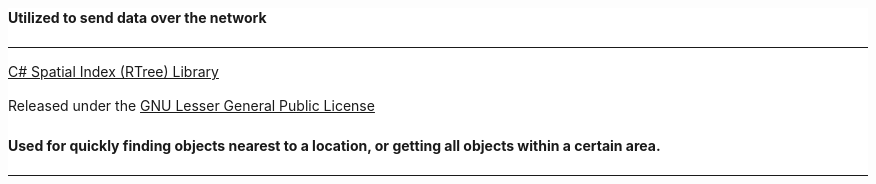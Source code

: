 #### Utilized to send data over the network
---
[C# Spatial Index (RTree) Library](https://github.com/drorgl/cspatialindexrt)

Released under the [GNU Lesser General Public License](https://github.com/SneakyTactician/MagicalLife/blob/Master/Licenses/GNU%20Lesser%20General%20Public%20License)

#### Used for quickly finding objects nearest to a location, or getting all objects within a certain area.
---


